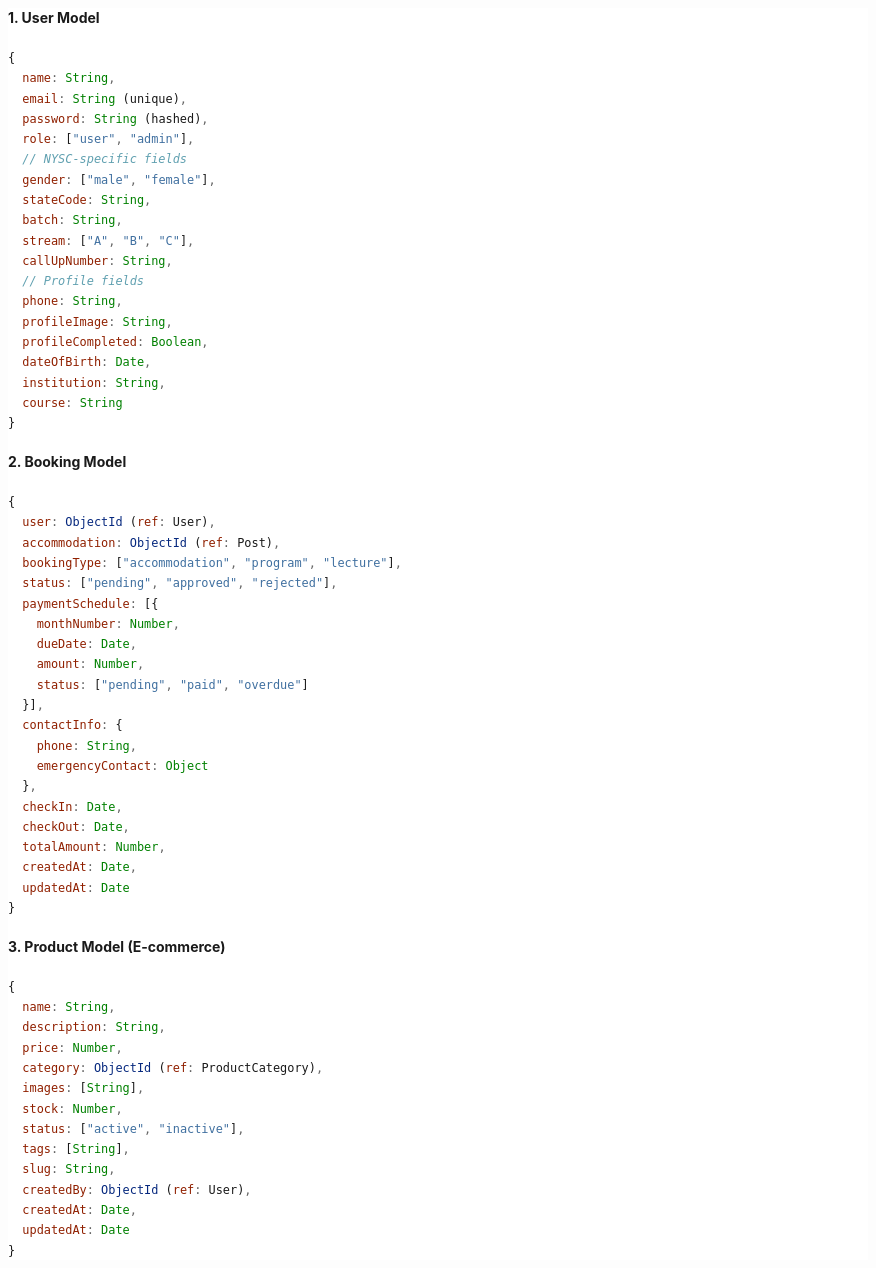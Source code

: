 #### 1. User Model
```javascript
{
  name: String,
  email: String (unique),
  password: String (hashed),
  role: ["user", "admin"],
  // NYSC-specific fields
  gender: ["male", "female"],
  stateCode: String,
  batch: String,
  stream: ["A", "B", "C"],
  callUpNumber: String,
  // Profile fields
  phone: String,
  profileImage: String,
  profileCompleted: Boolean,
  dateOfBirth: Date,
  institution: String,
  course: String
}
```

#### 2. Booking Model
```javascript
{
  user: ObjectId (ref: User),
  accommodation: ObjectId (ref: Post),
  bookingType: ["accommodation", "program", "lecture"],
  status: ["pending", "approved", "rejected"],
  paymentSchedule: [{
    monthNumber: Number,
    dueDate: Date,
    amount: Number,
    status: ["pending", "paid", "overdue"]
  }],
  contactInfo: {
    phone: String,
    emergencyContact: Object
  },
  checkIn: Date,
  checkOut: Date,
  totalAmount: Number,
  createdAt: Date,
  updatedAt: Date
}
```

#### 3. Product Model (E-commerce)
```javascript
{
  name: String,
  description: String,
  price: Number,
  category: ObjectId (ref: ProductCategory),
  images: [String],
  stock: Number,
  status: ["active", "inactive"],
  tags: [String],
  slug: String,
  createdBy: ObjectId (ref: User),
  createdAt: Date,
  updatedAt: Date
}
```